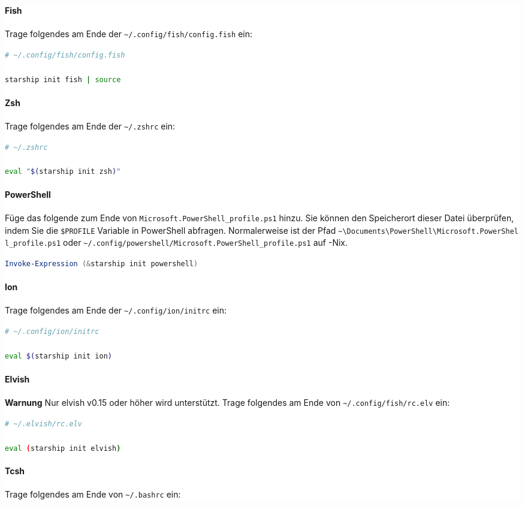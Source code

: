 
   #### Fish

   Trage folgendes am Ende der `~/.config/fish/config.fish` ein:

   ```sh
   # ~/.config/fish/config.fish

   starship init fish | source
   ```


   #### Zsh

   Trage folgendes am Ende der `~/.zshrc` ein:

   ```sh
   # ~/.zshrc

   eval "$(starship init zsh)"
   ```


   #### PowerShell

   Füge das folgende zum Ende von `Microsoft.PowerShell_profile.ps1` hinzu. Sie können den Speicherort dieser Datei überprüfen, indem Sie die `$PROFILE` Variable in PowerShell abfragen. Normalerweise ist der Pfad `~\Documents\PowerShell\Microsoft.PowerShell_profile.ps1` oder `~/.config/powershell/Microsoft.PowerShell_profile.ps1` auf -Nix.

   ```powershell
   Invoke-Expression (&starship init powershell)
   ```


   #### Ion

   Trage folgendes am Ende der `~/.config/ion/initrc` ein:

   ```sh
   # ~/.config/ion/initrc

   eval $(starship init ion)
   ```


   #### Elvish

   **Warnung** Nur elvish v0.15 oder höher wird unterstützt. Trage folgendes am Ende von `~/.config/fish/rc.elv` ein:

   ```sh
   # ~/.elvish/rc.elv

   eval (starship init elvish)
   ```


   #### Tcsh

   Trage folgendes am Ende von `~/.bashrc` ein:
